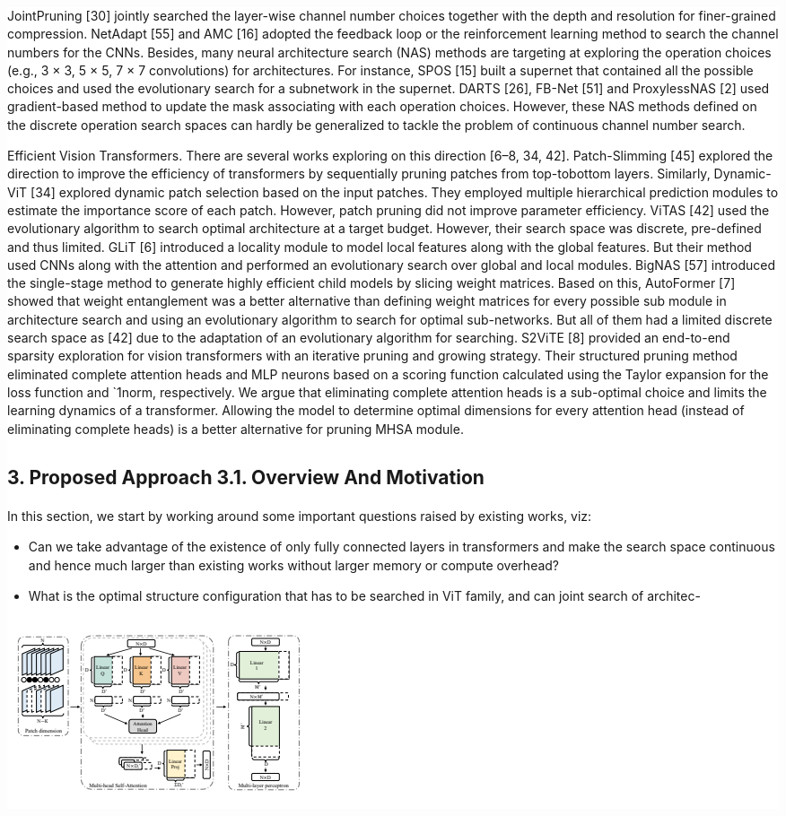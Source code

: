 JointPruning [30] jointly searched the layer-wise channel number choices together with the depth and resolution for finer-grained compression. NetAdapt [55] and AMC [16]
adopted the feedback loop or the reinforcement learning method to search the channel numbers for the CNNs. Besides, many neural architecture search (NAS) methods are targeting at exploring the operation choices (e.g., 3 × 3, 5 × 5, 7 × 7 convolutions) for architectures. For instance, SPOS [15] built a supernet that contained all the possible choices and used the evolutionary search for a subnetwork in the supernet. DARTS [26], FB-Net [51] and ProxylessNAS [2] used gradient-based method to update the mask associating with each operation choices. However, these NAS
methods defined on the discrete operation search spaces can hardly be generalized to tackle the problem of continuous channel number search.

Efficient Vision Transformers. There are several works exploring on this direction [6–8, 34, 42]. Patch-Slimming
[45] explored the direction to improve the efficiency of transformers by sequentially pruning patches from top-tobottom layers. Similarly, Dynamic-ViT [34] explored dynamic patch selection based on the input patches. They employed multiple hierarchical prediction modules to estimate the importance score of each patch. However, patch pruning did not improve parameter efficiency. ViTAS [42] used the evolutionary algorithm to search optimal architecture at a target budget. However, their search space was discrete, pre-defined and thus limited. GLiT [6] introduced a locality module to model local features along with the global features. But their method used CNNs along with the attention and performed an evolutionary search over global and local modules. BigNAS [57] introduced the single-stage method to generate highly efficient child models by slicing weight matrices. Based on this, AutoFormer [7] showed that weight entanglement was a better alternative than defining weight matrices for every possible sub module in architecture search and using an evolutionary algorithm to search for optimal sub-networks. But all of them had a limited discrete search space as [42] due to the adaptation of an evolutionary algorithm for searching. S2ViTE [8] provided an end-to-end sparsity exploration for vision transformers with an iterative pruning and growing strategy. Their structured pruning method eliminated complete attention heads and MLP neurons based on a scoring function calculated using the Taylor expansion for the loss function and `1norm, respectively. We argue that eliminating complete attention heads is a sub-optimal choice and limits the learning dynamics of a transformer. Allowing the model to determine optimal dimensions for every attention head (instead of eliminating complete heads) is a better alternative for pruning MHSA module.

## 3. Proposed Approach 3.1. Overview And Motivation

In this section, we start by working around some important questions raised by existing works, viz:
- Can we take advantage of the existence of only fully connected layers in transformers and make the search space continuous and hence much larger than existing works without larger memory or compute overhead?

- What is the optimal structure configuration that has to be searched in ViT family, and can joint search of architec-

![2_image_0.png](2_image_0.png) 
